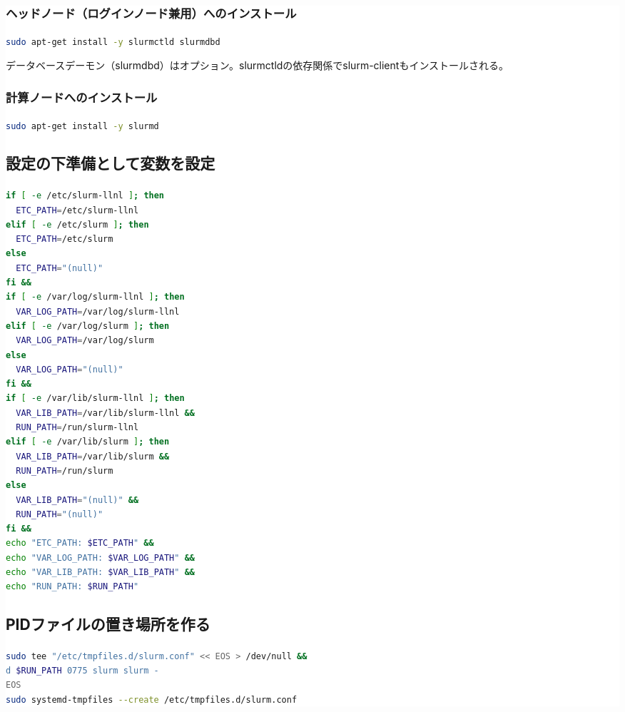 ### ヘッドノード（ログインノード兼用）へのインストール
```bash
sudo apt-get install -y slurmctld slurmdbd
```
データベースデーモン（slurmdbd）はオプション。slurmctldの依存関係でslurm-clientもインストールされる。

### 計算ノードへのインストール
```bash
sudo apt-get install -y slurmd
```

## 設定の下準備として変数を設定
```bash
if [ -e /etc/slurm-llnl ]; then
  ETC_PATH=/etc/slurm-llnl
elif [ -e /etc/slurm ]; then
  ETC_PATH=/etc/slurm
else
  ETC_PATH="(null)"
fi &&
if [ -e /var/log/slurm-llnl ]; then
  VAR_LOG_PATH=/var/log/slurm-llnl
elif [ -e /var/log/slurm ]; then
  VAR_LOG_PATH=/var/log/slurm
else
  VAR_LOG_PATH="(null)"
fi &&
if [ -e /var/lib/slurm-llnl ]; then
  VAR_LIB_PATH=/var/lib/slurm-llnl &&
  RUN_PATH=/run/slurm-llnl
elif [ -e /var/lib/slurm ]; then
  VAR_LIB_PATH=/var/lib/slurm &&
  RUN_PATH=/run/slurm
else
  VAR_LIB_PATH="(null)" &&
  RUN_PATH="(null)"
fi &&
echo "ETC_PATH: $ETC_PATH" &&
echo "VAR_LOG_PATH: $VAR_LOG_PATH" &&
echo "VAR_LIB_PATH: $VAR_LIB_PATH" &&
echo "RUN_PATH: $RUN_PATH"
```

## PIDファイルの置き場所を作る
```bash
sudo tee "/etc/tmpfiles.d/slurm.conf" << EOS > /dev/null &&
d $RUN_PATH 0775 slurm slurm -
EOS
sudo systemd-tmpfiles --create /etc/tmpfiles.d/slurm.conf
```
